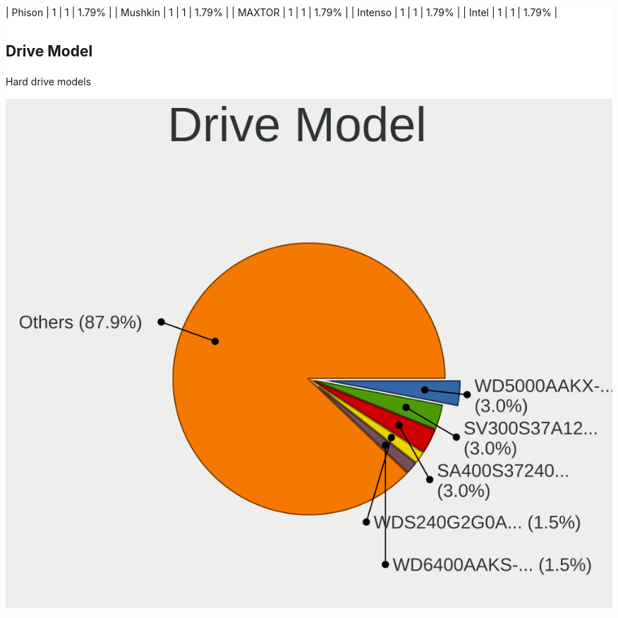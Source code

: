 | Phison              | 1        | 1      | 1.79%   |
| Mushkin             | 1        | 1      | 1.79%   |
| MAXTOR              | 1        | 1      | 1.79%   |
| Intenso             | 1        | 1      | 1.79%   |
| Intel               | 1        | 1      | 1.79%   |

Drive Model
-----------

Hard drive models

![Drive Model](./images/pie_chart/drive_model.svg)
